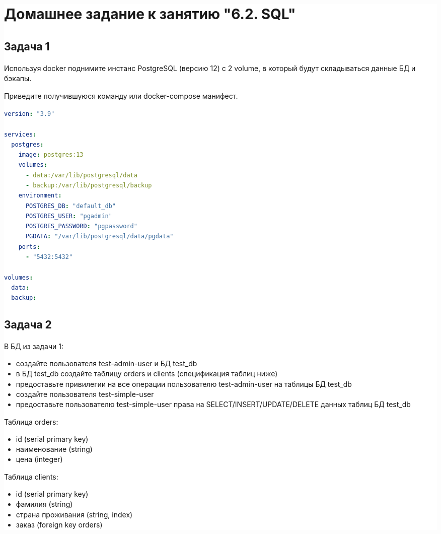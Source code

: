 # Домашнее задание к занятию "6.2. SQL"

## Задача 1

Используя docker поднимите инстанс PostgreSQL (версию 12) c 2 volume, 
в который будут складываться данные БД и бэкапы.

Приведите получившуюся команду или docker-compose манифест.

```yaml
version: "3.9"

services:
  postgres:
    image: postgres:13
    volumes:
      - data:/var/lib/postgresql/data
      - backup:/var/lib/postgresql/backup
    environment:
      POSTGRES_DB: "default_db"
      POSTGRES_USER: "pgadmin"
      POSTGRES_PASSWORD: "pgpassword"
      PGDATA: "/var/lib/postgresql/data/pgdata"
    ports:
      - "5432:5432"

volumes:
  data:
  backup:

```

## Задача 2

В БД из задачи 1: 
- создайте пользователя test-admin-user и БД test_db
- в БД test_db создайте таблицу orders и clients (спeцификация таблиц ниже)
- предоставьте привилегии на все операции пользователю test-admin-user на таблицы БД test_db
- создайте пользователя test-simple-user  
- предоставьте пользователю test-simple-user права на SELECT/INSERT/UPDATE/DELETE данных таблиц БД test_db

Таблица orders:
- id (serial primary key)
- наименование (string)
- цена (integer)

Таблица clients:
- id (serial primary key)
- фамилия (string)
- страна проживания (string, index)
- заказ (foreign key orders)

